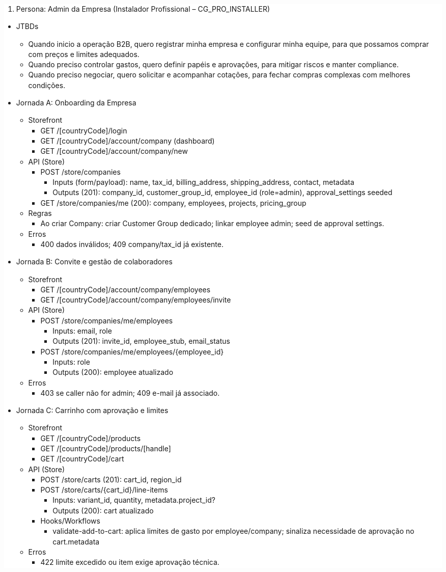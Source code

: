 1) Persona: Admin da Empresa (Instalador Profissional – CG_PRO_INSTALLER)
- JTBDs
  - Quando inicio a operação B2B, quero registrar minha empresa e configurar minha equipe, para que possamos comprar com preços e limites adequados.
  - Quando preciso controlar gastos, quero definir papéis e aprovações, para mitigar riscos e manter compliance.
  - Quando preciso negociar, quero solicitar e acompanhar cotações, para fechar compras complexas com melhores condições.

- Jornada A: Onboarding da Empresa
  - Storefront
    - GET /[countryCode]/login
    - GET /[countryCode]/account/company (dashboard)
    - GET /[countryCode]/account/company/new
  - API (Store)
    - POST /store/companies
      - Inputs (form/payload): name, tax_id, billing_address, shipping_address, contact, metadata
      - Outputs (201): company_id, customer_group_id, employee_id (role=admin), approval_settings seeded
    - GET /store/companies/me (200): company, employees, projects, pricing_group
  - Regras
    - Ao criar Company: criar Customer Group dedicado; linkar employee admin; seed de approval settings.
  - Erros
    - 400 dados inválidos; 409 company/tax_id já existente.

- Jornada B: Convite e gestão de colaboradores
  - Storefront
    - GET /[countryCode]/account/company/employees
    - GET /[countryCode]/account/company/employees/invite
  - API (Store)
    - POST /store/companies/me/employees
      - Inputs: email, role
      - Outputs (201): invite_id, employee_stub, email_status
    - POST /store/companies/me/employees/{employee_id}
      - Inputs: role
      - Outputs (200): employee atualizado
  - Erros
    - 403 se caller não for admin; 409 e-mail já associado.

- Jornada C: Carrinho com aprovação e limites
  - Storefront
    - GET /[countryCode]/products
    - GET /[countryCode]/products/[handle]
    - GET /[countryCode]/cart
  - API (Store)
    - POST /store/carts (201): cart_id, region_id
    - POST /store/carts/{cart_id}/line-items
      - Inputs: variant_id, quantity, metadata.project_id?
      - Outputs (200): cart atualizado
    - Hooks/Workflows
      - validate-add-to-cart: aplica limites de gasto por employee/company; sinaliza necessidade de aprovação no cart.metadata
  - Erros
    - 422 limite excedido ou item exige aprovação técnica.
